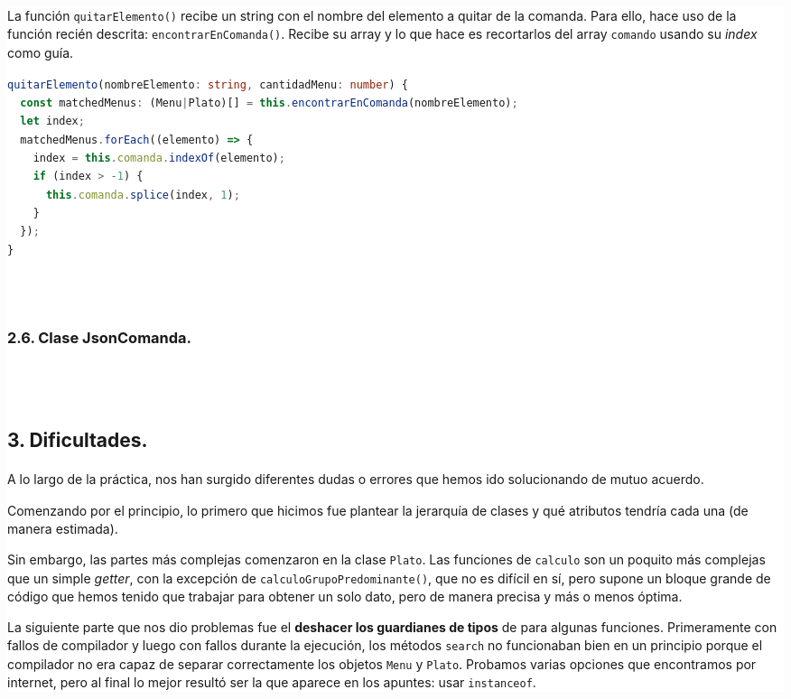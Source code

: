 La función `quitarElemento()` recibe un string con el nombre del elemento a quitar de la comanda. Para ello, hace uso de la función recién descrita: `encontrarEnComanda()`. Recibe su array y lo que hace es recortarlos del array `comando` usando su *index* como guía.

```typescript
quitarElemento(nombreElemento: string, cantidadMenu: number) {
  const matchedMenus: (Menu|Plato)[] = this.encontrarEnComanda(nombreElemento);
  let index;
  matchedMenus.forEach((elemento) => {
    index = this.comanda.indexOf(elemento);
    if (index > -1) {
      this.comanda.splice(index, 1);
    }
  });
}
```



```typescript

```

<br/><br/>

### 2.6. Clase JsonComanda. <a name="id26"></a>

```typescript

```

```typescript

```

```typescript

```

```typescript

```

<br/><br/>

## 3. Dificultades. <a name="id3"></a>

A lo largo de la práctica, nos han surgido diferentes dudas o errores que hemos ido solucionando de mutuo acuerdo. 

Comenzando por el principio, lo primero que hicimos fue plantear la jerarquía de clases y qué atributos tendría cada una (de manera estimada).

Sin embargo, las partes más complejas comenzaron en la clase `Plato`. Las funciones de `calculo` son un poquito más complejas que un simple *getter*, con la excepción de `calculoGrupoPredominante()`, que no es difícil en sí, pero supone un bloque grande de código que hemos tenido que trabajar para obtener un solo dato, pero de manera precisa y más o menos óptima. 

La siguiente parte que nos dio problemas fue el **deshacer los guardianes de tipos** de para algunas funciones. Primeramente con fallos de compilador y luego con fallos durante la ejecución, los métodos `search` no funcionaban bien en un principio porque el compilador no era capaz de separar correctamente los objetos `Menu` y `Plato`. Probamos varias opciones que encontramos por internet, pero al final lo mejor resultó ser la que aparece en los apuntes: usar `instanceof`. 
